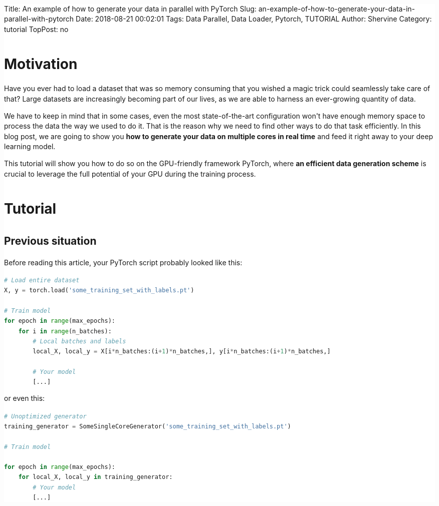 Title: An example of how to generate your data in parallel with PyTorch
Slug: an-example-of-how-to-generate-your-data-in-parallel-with-pytorch
Date: 2018-08-21 00:02:01
Tags: Data Parallel, Data Loader, Pytorch, TUTORIAL
Author: Shervine
Category: tutorial
TopPost: no


# Motivation
Have you ever had to load a dataset that was so memory consuming that you wished a magic trick could seamlessly take care of that? Large datasets are increasingly becoming part of our lives, as we are able to harness an ever-growing quantity of data.

We have to keep in mind that in some cases, even the most state-of-the-art configuration won't have enough memory space to process the data the way we used to do it. That is the reason why we need to find other ways to do that task efficiently. In this blog post, we are going to show you **how to generate your data on multiple cores in real time** and feed it right away to your deep learning model.

This tutorial will show you how to do so on the GPU-friendly framework PyTorch, where **an efficient data generation scheme** is crucial to leverage the full potential of your GPU during the training process.

# Tutorial

## Previous situation
Before reading this article, your PyTorch script probably looked like this:

```python
# Load entire dataset
X, y = torch.load('some_training_set_with_labels.pt')

# Train model
for epoch in range(max_epochs):
    for i in range(n_batches):
        # Local batches and labels
        local_X, local_y = X[i*n_batches:(i+1)*n_batches,], y[i*n_batches:(i+1)*n_batches,]

        # Your model
        [...]
```

or even this:

```python
# Unoptimized generator
training_generator = SomeSingleCoreGenerator('some_training_set_with_labels.pt')

# Train model

for epoch in range(max_epochs):
    for local_X, local_y in training_generator:
        # Your model
        [...]
```
